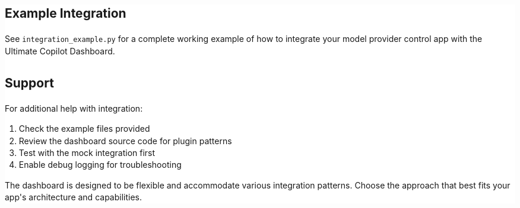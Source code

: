 ## Example Integration

See `integration_example.py` for a complete working example of how to integrate your model provider control app with the Ultimate Copilot Dashboard.

## Support

For additional help with integration:

1. Check the example files provided
2. Review the dashboard source code for plugin patterns
3. Test with the mock integration first
4. Enable debug logging for troubleshooting

The dashboard is designed to be flexible and accommodate various integration patterns. Choose the approach that best fits your app's architecture and capabilities.
